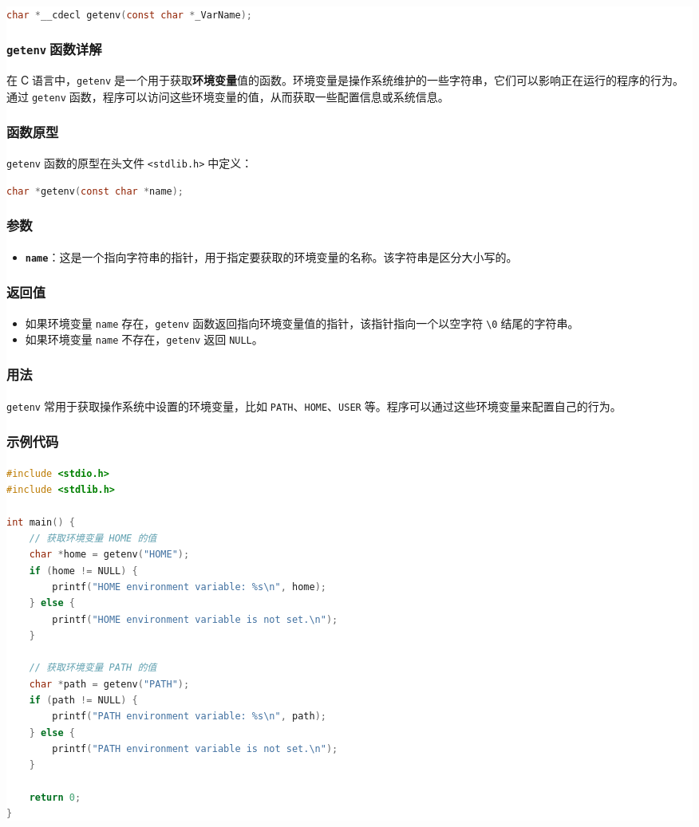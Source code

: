 ```c
char *__cdecl getenv(const char *_VarName);
```

### `getenv` 函数详解

在 C 语言中，`getenv` 是一个用于获取**环境变量**值的函数。环境变量是操作系统维护的一些字符串，它们可以影响正在运行的程序的行为。通过 `getenv` 函数，程序可以访问这些环境变量的值，从而获取一些配置信息或系统信息。

### 函数原型

`getenv` 函数的原型在头文件 `<stdlib.h>` 中定义：

```c
char *getenv(const char *name);
```

### 参数

- **`name`**：这是一个指向字符串的指针，用于指定要获取的环境变量的名称。该字符串是区分大小写的。

### 返回值

- 如果环境变量 `name` 存在，`getenv` 函数返回指向环境变量值的指针，该指针指向一个以空字符 `\0` 结尾的字符串。
- 如果环境变量 `name` 不存在，`getenv` 返回 `NULL`。

### 用法

`getenv` 常用于获取操作系统中设置的环境变量，比如 `PATH`、`HOME`、`USER` 等。程序可以通过这些环境变量来配置自己的行为。

### 示例代码

```c
#include <stdio.h>
#include <stdlib.h>

int main() {
    // 获取环境变量 HOME 的值
    char *home = getenv("HOME");
    if (home != NULL) {
        printf("HOME environment variable: %s\n", home);
    } else {
        printf("HOME environment variable is not set.\n");
    }

    // 获取环境变量 PATH 的值
    char *path = getenv("PATH");
    if (path != NULL) {
        printf("PATH environment variable: %s\n", path);
    } else {
        printf("PATH environment variable is not set.\n");
    }

    return 0;
}
```
